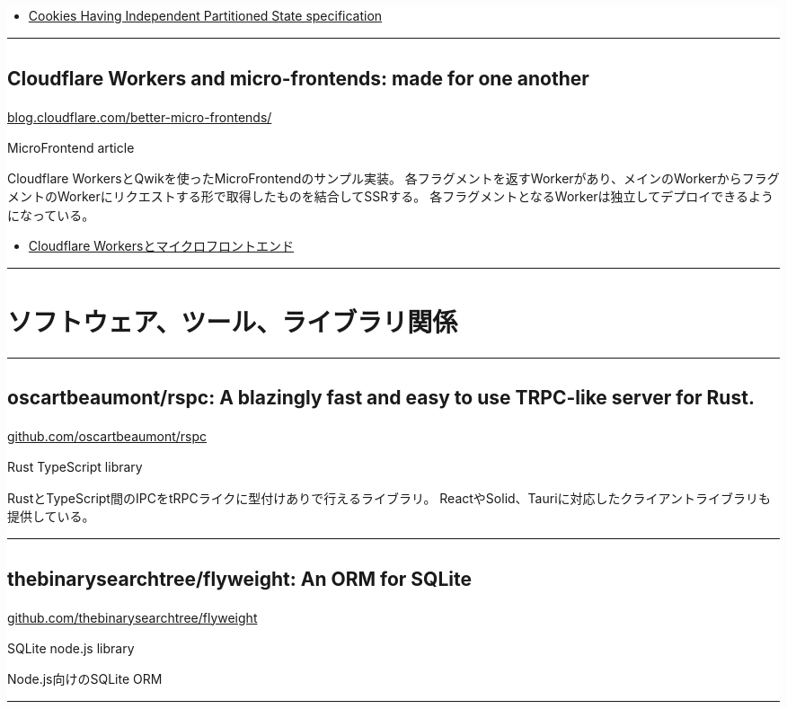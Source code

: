 - [Cookies Having Independent Partitioned State specification](https://www.ietf.org/archive/id/draft-cutler-httpbis-partitioned-cookies-00.html "Cookies Having Independent Partitioned State specification")

----

## Cloudflare Workers and micro-frontends: made for one another
[blog.cloudflare.com/better-micro-frontends/](https://blog.cloudflare.com/better-micro-frontends/ "Cloudflare Workers and micro-frontends: made for one another")
<p class="jser-tags jser-tag-icon"><span class="jser-tag">MicroFrontend</span> <span class="jser-tag">article</span></p>

Cloudflare WorkersとQwikを使ったMicroFrontendのサンプル実装。
各フラグメントを返すWorkerがあり、メインのWorkerからフラグメントのWorkerにリクエストする形で取得したものを結合してSSRする。
各フラグメントとなるWorkerは独立してデプロイできるようになっている。

- [Cloudflare Workersとマイクロフロントエンド](https://zenn.dev/laiso/articles/972b9d82030542 "Cloudflare Workersとマイクロフロントエンド")

----
<h1 class="site-genre">ソフトウェア、ツール、ライブラリ関係</h1>

----

## oscartbeaumont/rspc: A blazingly fast and easy to use TRPC-like server for Rust.
[github.com/oscartbeaumont/rspc](https://github.com/oscartbeaumont/rspc "oscartbeaumont/rspc: A blazingly fast and easy to use TRPC-like server for Rust.")
<p class="jser-tags jser-tag-icon"><span class="jser-tag">Rust</span> <span class="jser-tag">TypeScript</span> <span class="jser-tag">library</span></p>

RustとTypeScript間のIPCをtRPCライクに型付けありで行えるライブラリ。
ReactやSolid、Tauriに対応したクライアントライブラリも提供している。


----

## thebinarysearchtree/flyweight: An ORM for SQLite
[github.com/thebinarysearchtree/flyweight](https://github.com/thebinarysearchtree/flyweight "thebinarysearchtree/flyweight: An ORM for SQLite")
<p class="jser-tags jser-tag-icon"><span class="jser-tag">SQLite</span> <span class="jser-tag">node.js</span> <span class="jser-tag">library</span></p>

Node.js向けのSQLite ORM


----
